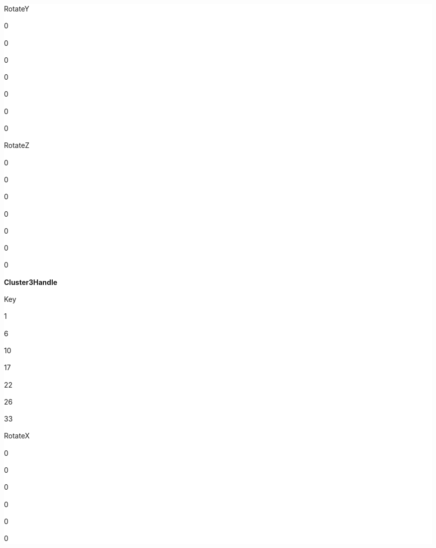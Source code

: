 <p>RotateY</p>

<p>0</p>

<p>0</p>

<p>0</p>

<p>0</p>

<p>0</p>

<p>0</p>

<p>0</p>

<p>RotateZ</p>

<p>0</p>

<p>0</p>

<p>0</p>

<p>0</p>

<p>0</p>

<p>0</p>

<p>0</p>

<p><strong>Cluster3Handle</strong></p>

<p><strong> </strong></p>

<p>Key</p>

<p>1</p>

<p>6</p>

<p>10</p>

<p>17</p>

<p>22</p>

<p>26</p>

<p>33</p>

<p>RotateX</p>

<p>0</p>

<p>0</p>

<p>0</p>

<p>0</p>

<p>0</p>

<p>0</p>
